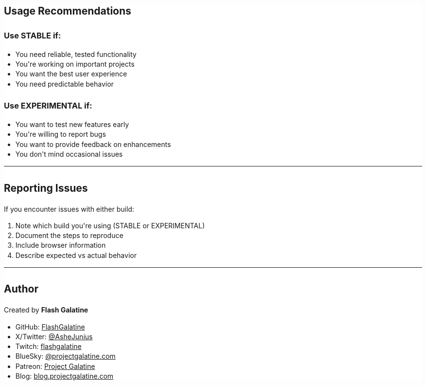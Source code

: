 
## Usage Recommendations

### Use STABLE if:
- You need reliable, tested functionality
- You're working on important projects
- You want the best user experience
- You need predictable behavior

### Use EXPERIMENTAL if:
- You want to test new features early
- You're willing to report bugs
- You want to provide feedback on enhancements
- You don't mind occasional issues

---

## Reporting Issues

If you encounter issues with either build:
1. Note which build you're using (STABLE or EXPERIMENTAL)
2. Document the steps to reproduce
3. Include browser information
4. Describe expected vs actual behavior

---

## Author

Created by **Flash Galatine**

- GitHub: [FlashGalatine](https://github.com/FlashGalatine)
- X/Twitter: [@AsheJunius](https://x.com/AsheJunius)
- Twitch: [flashgalatine](https://www.twitch.tv/flashgalatine)
- BlueSky: [@projectgalatine.com](https://bsky.app/profile/projectgalatine.com)
- Patreon: [Project Galatine](https://www.patreon.com/ProjectGalatine)
- Blog: [blog.projectgalatine.com](https://blog.projectgalatine.com/)
